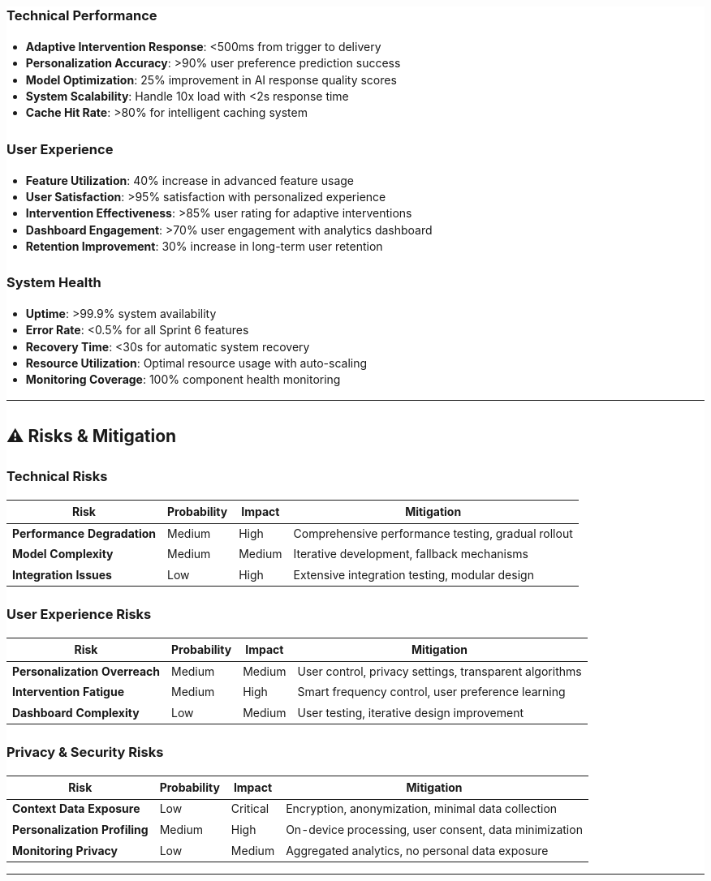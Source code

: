 ### **Technical Performance**
- **Adaptive Intervention Response**: <500ms from trigger to delivery
- **Personalization Accuracy**: >90% user preference prediction success
- **Model Optimization**: 25% improvement in AI response quality scores
- **System Scalability**: Handle 10x load with <2s response time
- **Cache Hit Rate**: >80% for intelligent caching system

### **User Experience**
- **Feature Utilization**: 40% increase in advanced feature usage
- **User Satisfaction**: >95% satisfaction with personalized experience
- **Intervention Effectiveness**: >85% user rating for adaptive interventions
- **Dashboard Engagement**: >70% user engagement with analytics dashboard
- **Retention Improvement**: 30% increase in long-term user retention

### **System Health**
- **Uptime**: >99.9% system availability
- **Error Rate**: <0.5% for all Sprint 6 features
- **Recovery Time**: <30s for automatic system recovery
- **Resource Utilization**: Optimal resource usage with auto-scaling
- **Monitoring Coverage**: 100% component health monitoring

---

## ⚠️ **Risks & Mitigation**

### **Technical Risks**
| Risk | Probability | Impact | Mitigation |
|------|-------------|---------|------------|
| **Performance Degradation** | Medium | High | Comprehensive performance testing, gradual rollout |
| **Model Complexity** | Medium | Medium | Iterative development, fallback mechanisms |
| **Integration Issues** | Low | High | Extensive integration testing, modular design |

### **User Experience Risks**
| Risk | Probability | Impact | Mitigation |
|------|-------------|---------|------------|
| **Personalization Overreach** | Medium | Medium | User control, privacy settings, transparent algorithms |
| **Intervention Fatigue** | Medium | High | Smart frequency control, user preference learning |
| **Dashboard Complexity** | Low | Medium | User testing, iterative design improvement |

### **Privacy & Security Risks**
| Risk | Probability | Impact | Mitigation |
|------|-------------|---------|------------|
| **Context Data Exposure** | Low | Critical | Encryption, anonymization, minimal data collection |
| **Personalization Profiling** | Medium | High | On-device processing, user consent, data minimization |
| **Monitoring Privacy** | Low | Medium | Aggregated analytics, no personal data exposure |

---